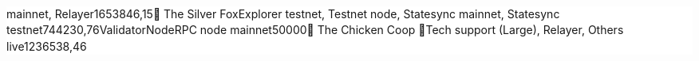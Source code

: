 mainnet, Relayer</td><td>1653846,15</td></tr><tr><td>🦊 The Silver Fox</td><td>Explorer testnet, Testnet node, Statesync mainnet, Statesync testnet</td><td>744230,76</td></tr><tr><td>ValidatorNode</td><td>RPC node mainnet</td><td>50000</td></tr><tr><td>🐔 The Chicken Coop 🦝</td><td>Tech support (Large), Relayer, Others live</td><td>1236538,46</td></tr></tbody></table>

